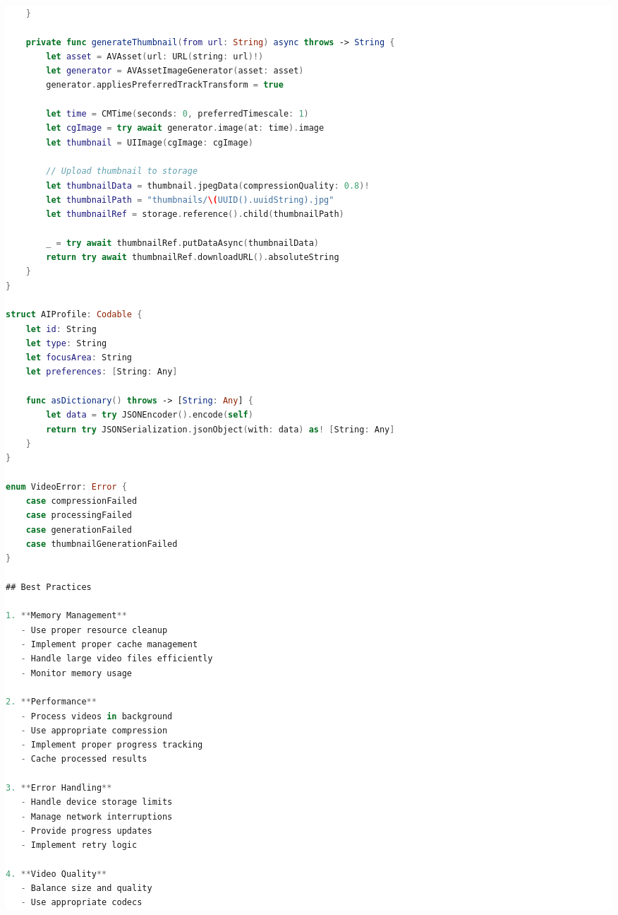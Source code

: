 ```swift
    }
    
    private func generateThumbnail(from url: String) async throws -> String {
        let asset = AVAsset(url: URL(string: url)!)
        let generator = AVAssetImageGenerator(asset: asset)
        generator.appliesPreferredTrackTransform = true
        
        let time = CMTime(seconds: 0, preferredTimescale: 1)
        let cgImage = try await generator.image(at: time).image
        let thumbnail = UIImage(cgImage: cgImage)
        
        // Upload thumbnail to storage
        let thumbnailData = thumbnail.jpegData(compressionQuality: 0.8)!
        let thumbnailPath = "thumbnails/\(UUID().uuidString).jpg"
        let thumbnailRef = storage.reference().child(thumbnailPath)
        
        _ = try await thumbnailRef.putDataAsync(thumbnailData)
        return try await thumbnailRef.downloadURL().absoluteString
    }
}

struct AIProfile: Codable {
    let id: String
    let type: String
    let focusArea: String
    let preferences: [String: Any]
    
    func asDictionary() throws -> [String: Any] {
        let data = try JSONEncoder().encode(self)
        return try JSONSerialization.jsonObject(with: data) as! [String: Any]
    }
}

enum VideoError: Error {
    case compressionFailed
    case processingFailed
    case generationFailed
    case thumbnailGenerationFailed
}

## Best Practices

1. **Memory Management**
   - Use proper resource cleanup
   - Implement proper cache management
   - Handle large video files efficiently
   - Monitor memory usage

2. **Performance**
   - Process videos in background
   - Use appropriate compression
   - Implement proper progress tracking
   - Cache processed results

3. **Error Handling**
   - Handle device storage limits
   - Manage network interruptions
   - Provide progress updates
   - Implement retry logic

4. **Video Quality**
   - Balance size and quality
   - Use appropriate codecs
```